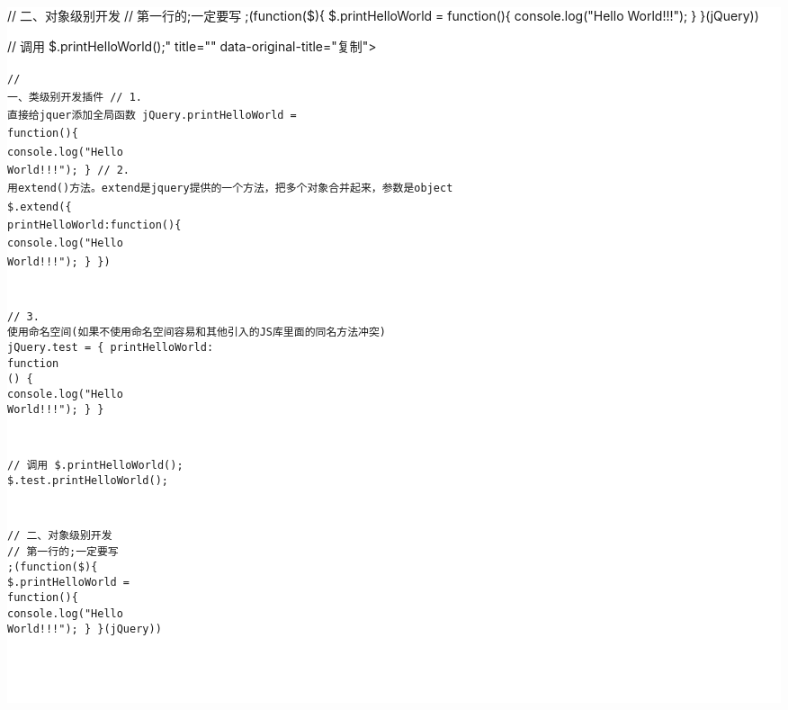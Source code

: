 // &#x4E8C;&#x3001;&#x5BF9;&#x8C61;&#x7EA7;&#x522B;&#x5F00;&#x53D1;
// &#x7B2C;&#x4E00;&#x884C;&#x7684;;&#x4E00;&#x5B9A;&#x8981;&#x5199;
;(function($){
    $.printHelloWorld  = function(){
        console.log(&quot;Hello World!!!&quot;);
    }
}(jQuery))

// &#x8C03;&#x7528;
$.printHelloWorld();" title="" data-original-title="&#x590D;&#x5236;"></span> <span type="button" class="saveToNote code-tool" data-toggle="tooltip" data-placement="top" title="" data-original-title="&#x653E;&#x8FDB;&#x7B14;&#x8BB0;"></span></div></div><pre class="hljs javascript"><code><span class="hljs-comment">// &#x4E00;&#x3001;&#x7C7B;&#x7EA7;&#x522B;&#x5F00;&#x53D1;&#x63D2;&#x4EF6;</span>
<span class="hljs-comment">// 1. &#x76F4;&#x63A5;&#x7ED9;jquer&#x6DFB;&#x52A0;&#x5168;&#x5C40;&#x51FD;&#x6570;</span>
jQuery.printHelloWorld = <span class="hljs-function"><span class="hljs-keyword">function</span>(<span class="hljs-params"></span>)</span>{
    <span class="hljs-built_in">console</span>.log(<span class="hljs-string">&quot;Hello World!!!&quot;</span>);
}
<span class="hljs-comment">// 2. &#x7528;extend()&#x65B9;&#x6CD5;&#x3002;extend&#x662F;jquery&#x63D0;&#x4F9B;&#x7684;&#x4E00;&#x4E2A;&#x65B9;&#x6CD5;&#xFF0C;&#x628A;&#x591A;&#x4E2A;&#x5BF9;&#x8C61;&#x5408;&#x5E76;&#x8D77;&#x6765;&#xFF0C;&#x53C2;&#x6570;&#x662F;object</span>
$.extend({
    <span class="hljs-attr">printHelloWorld</span>:<span class="hljs-function"><span class="hljs-keyword">function</span>(<span class="hljs-params"></span>)</span>{
        <span class="hljs-built_in">console</span>.log(<span class="hljs-string">&quot;Hello World!!!&quot;</span>);
    }
})

<span class="hljs-comment">// 3. &#x4F7F;&#x7528;&#x547D;&#x540D;&#x7A7A;&#x95F4;(&#x5982;&#x679C;&#x4E0D;&#x4F7F;&#x7528;&#x547D;&#x540D;&#x7A7A;&#x95F4;&#x5BB9;&#x6613;&#x548C;&#x5176;&#x4ED6;&#x5F15;&#x5165;&#x7684;JS&#x5E93;&#x91CC;&#x9762;&#x7684;&#x540C;&#x540D;&#x65B9;&#x6CD5;&#x51B2;&#x7A81;)</span>
jQuery.test = {
    <span class="hljs-attr">printHelloWorld</span>: <span class="hljs-function"><span class="hljs-keyword">function</span> (<span class="hljs-params"></span>) </span>{
        <span class="hljs-built_in">console</span>.log(<span class="hljs-string">&quot;Hello World!!!&quot;</span>);
    }
}

<span class="hljs-comment">// &#x8C03;&#x7528;</span>
$.printHelloWorld();
$.test.printHelloWorld();

<span class="hljs-comment">// &#x4E8C;&#x3001;&#x5BF9;&#x8C61;&#x7EA7;&#x522B;&#x5F00;&#x53D1;</span>
<span class="hljs-comment">// &#x7B2C;&#x4E00;&#x884C;&#x7684;;&#x4E00;&#x5B9A;&#x8981;&#x5199;</span>
;(<span class="hljs-function"><span class="hljs-keyword">function</span>(<span class="hljs-params">$</span>)</span>{
    $.printHelloWorld  = <span class="hljs-function"><span class="hljs-keyword">function</span>(<span class="hljs-params"></span>)</span>{
        <span class="hljs-built_in">console</span>.log(<span class="hljs-string">&quot;Hello World!!!&quot;</span>);
    }
}(jQuery))
